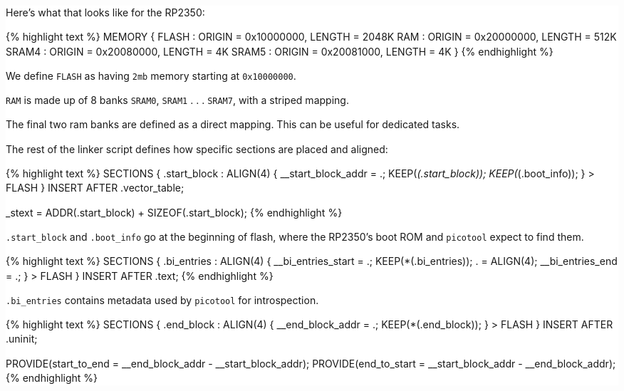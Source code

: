 Here’s what that looks like for the RP2350:

{% highlight text %}
MEMORY {
    FLASH : ORIGIN = 0x10000000, LENGTH = 2048K
    RAM : ORIGIN = 0x20000000, LENGTH = 512K
    SRAM4 : ORIGIN = 0x20080000, LENGTH = 4K
    SRAM5 : ORIGIN = 0x20081000, LENGTH = 4K
}
{% endhighlight %}

We define `FLASH` as having `2mb` memory starting at `0x10000000`. 

`RAM` is made up of 8 banks `SRAM0`, `SRAM1` . . . `SRAM7`, with a striped mapping.

The final two ram banks are defined as a direct mapping. This can be useful for dedicated tasks.

The rest of the linker script defines how specific sections are placed and aligned:

{% highlight text %}
SECTIONS {
    .start_block : ALIGN(4)
    {
        __start_block_addr = .;
        KEEP(*(.start_block));
        KEEP(*(.boot_info));
    } > FLASH
} INSERT AFTER .vector_table;

_stext = ADDR(.start_block) + SIZEOF(.start_block);
{% endhighlight %}

`.start_block` and `.boot_info` go at the beginning of flash, where the RP2350’s boot ROM and `picotool` expect to find 
them.

{% highlight text %}
SECTIONS {
    .bi_entries : ALIGN(4)
    {
        __bi_entries_start = .;
        KEEP(*(.bi_entries));
        . = ALIGN(4);
        __bi_entries_end = .;
    } > FLASH
} INSERT AFTER .text;
{% endhighlight %}

`.bi_entries` contains metadata used by `picotool` for introspection.

{% highlight text %}
SECTIONS {
    .end_block : ALIGN(4)
    {
        __end_block_addr = .;
        KEEP(*(.end_block));
    } > FLASH
} INSERT AFTER .uninit;

PROVIDE(start_to_end = __end_block_addr - __start_block_addr);
PROVIDE(end_to_start = __start_block_addr - __end_block_addr);
{% endhighlight %}
